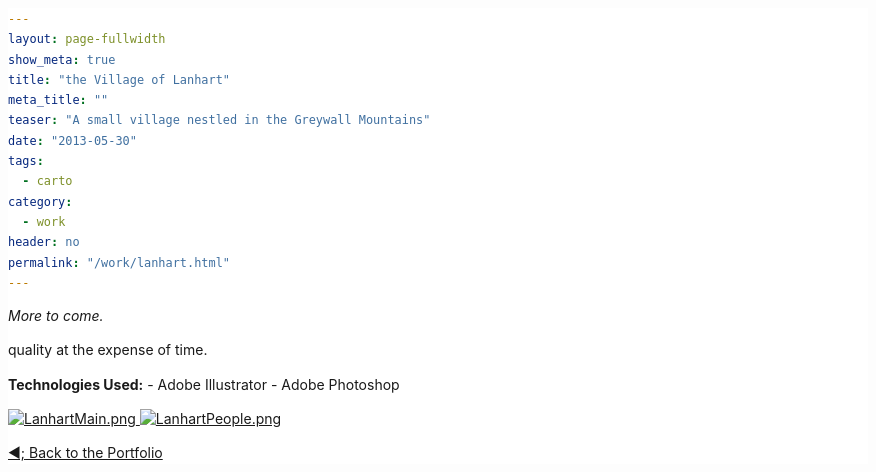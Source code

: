 ```yaml
---
layout: page-fullwidth
show_meta: true
title: "the Village of Lanhart"
meta_title: ""
teaser: "A small village nestled in the Greywall Mountains"
date: "2013-05-30"
tags:
  - carto 
category:
  - work
header: no
permalink: "/work/lanhart.html"
---
```

_More to come._
 
quality at the expense of time.
 
<strong>Technologies Used:</strong>  - Adobe Illustrator  - Adobe Photoshop

  <a href="{{site.url}}{{site.baseurl}}/images/LanhartMain.png" target="_blank">
      <img src="{{site.url}}{{site.baseurl}}/images/DwirKeyed.png" width="100%" height="100%" alt="LanhartMain.png">
  </a>
    <a href="{{site.url}}{{site.baseurl}}/images/LanhartPeople.png" target="_blank">
      <img src="{{site.url}}{{site.baseurl}}/images/DwirKeyed.png" width="100%" height="100%" alt="LanhartPeople.png">
  </a>
  
[<span class="back-arrow">&#9664;;</span> Back to the Portfolio](/work/)
